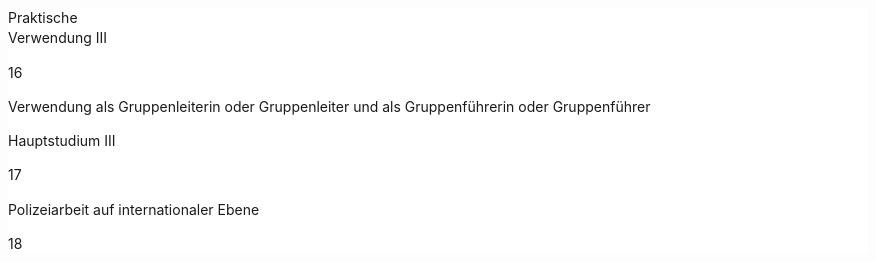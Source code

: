 </td>

</tr>

<tr>

<td style="border-right: 0.5pt solid ; border-bottom: 0.5pt solid ; " align="justify" valign="top" charoff="50">

Praktische  
Verwendung III

</td>

<td style="border-right: 0.5pt solid ; border-bottom: 0.5pt solid ; " align="center" valign="top" charoff="50">

16

</td>

<td style="border-bottom: 0.5pt solid ; " align="justify" valign="top" charoff="50">

Verwendung als Gruppenleiterin oder Gruppenleiter und als
Gruppenführerin oder Gruppenführer

</td>

</tr>

<tr>

<td style="border-right: 0.5pt solid ; border-bottom: 0.5pt solid ; " rowspan="2" align="justify" valign="top" charoff="50">

Hauptstudium III

</td>

<td style="border-right: 0.5pt solid ; border-bottom: 0.5pt solid ; " align="center" valign="top" charoff="50">

17

</td>

<td style="border-bottom: 0.5pt solid ; " align="justify" valign="top" charoff="50">

Polizeiarbeit auf internationaler Ebene

</td>

</tr>

<tr>

<td style="border-right: 0.5pt solid ; border-bottom: 0.5pt solid ; " align="center" valign="top" charoff="50">

18

</td>

<td style="border-bottom: 0.5pt solid ; " align="justify" valign="top" charoff="50">
